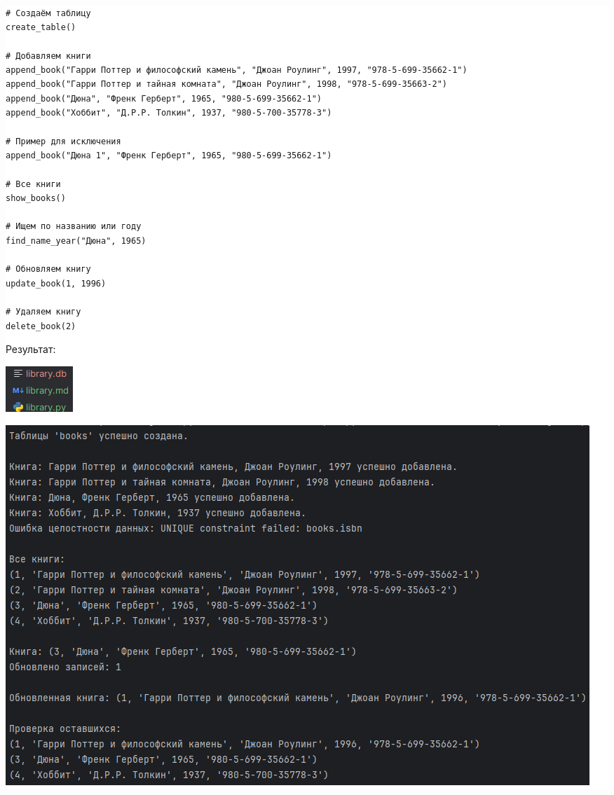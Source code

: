 ```
# Создаём таблицу
create_table()

# Добавляем книги
append_book("Гарри Поттер и философский камень", "Джоан Роулинг", 1997, "978-5-699-35662-1")
append_book("Гарри Поттер и тайная комната", "Джоан Роулинг", 1998, "978-5-699-35663-2")
append_book("Дюна", "Френк Герберт", 1965, "980-5-699-35662-1")
append_book("Хоббит", "Д.Р.Р. Толкин", 1937, "980-5-700-35778-3")

# Пример для исключения
append_book("Дюна 1", "Френк Герберт", 1965, "980-5-699-35662-1")

# Все книги
show_books()

# Ищем по названию или году
find_name_year("Дюна", 1965)

# Обновляем книгу
update_book(1, 1996)

# Удаляем книгу
delete_book(2)
```
Результат:

![img_1.png](img_1.png)

![img.png](img.png)
